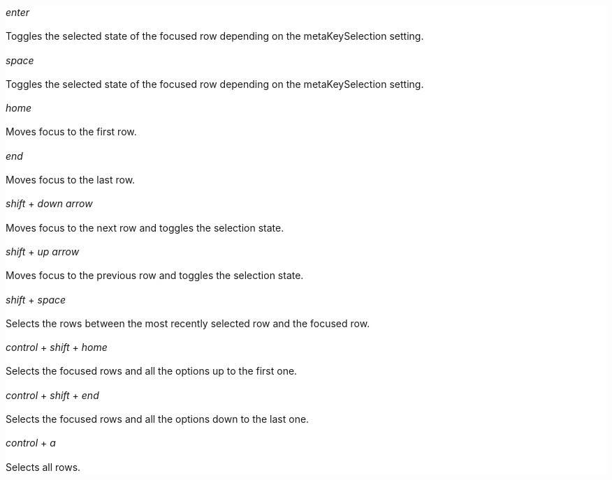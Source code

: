 _enter_

Toggles the selected state of the focused row depending on the metaKeySelection setting.

_space_

Toggles the selected state of the focused row depending on the metaKeySelection setting.

_home_

Moves focus to the first row.

_end_

Moves focus to the last row.

_shift_ + _down arrow_

Moves focus to the next row and toggles the selection state.

_shift_ + _up arrow_

Moves focus to the previous row and toggles the selection state.

_shift_ + _space_

Selects the rows between the most recently selected row and the focused row.

_control_ + _shift_ + _home_

Selects the focused rows and all the options up to the first one.

_control_ + _shift_ + _end_

Selects the focused rows and all the options down to the last one.

_control_ + _a_

Selects all rows.